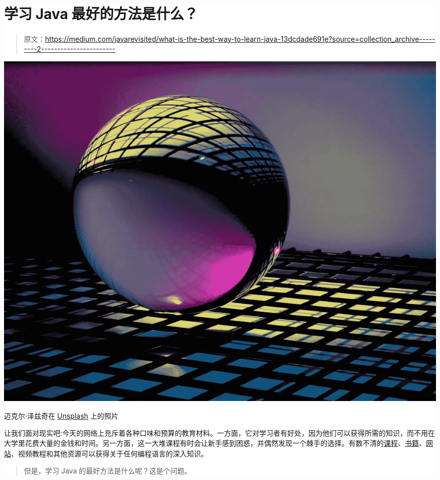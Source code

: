 # 学习 Java 最好的方法是什么？

> 原文：<https://medium.com/javarevisited/what-is-the-best-way-to-learn-java-13dcdade691e?source=collection_archive---------2----------------------->

![](img/6df1f5b77b20040a1a0d25be55c23fe0.png)

迈克尔·泽兹奇在 [Unsplash](https://unsplash.com/s/photos/programming?utm_source=unsplash&utm_medium=referral&utm_content=creditCopyText) 上的照片

让我们面对现实吧:今天的网络上充斥着各种口味和预算的教育材料。一方面，它对学习者有好处，因为他们可以获得所需的知识，而不用在大学里花费大量的金钱和时间。另一方面，这一大堆课程有时会让新手感到困惑，并偶然发现一个棘手的选择。有数不清的[课程](/javarevisited/top-5-java-online-courses-for-beginners-best-of-lot-1e1e240a758)、[书籍](/javarevisited/10-books-java-developers-should-read-in-2020-e6222f25cc72)、[网站](https://javarevisited.blogspot.com/2018/07/top-5-websites-to-learn-coding-in-java.html)、视频教程和其他资源可以获得关于任何编程语言的深入知识。

> 但是，学习 Java 的最好方法是什么呢？这是个问题。
